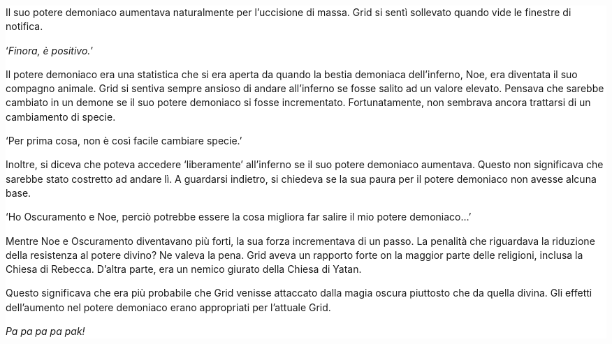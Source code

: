 




Il suo potere demoniaco aumentava naturalmente per l’uccisione di massa. Grid si sentì sollevato quando vide le finestre di notifica.






‘<em>Finora, è positivo.</em>’






Il potere demoniaco era una statistica che si era aperta da quando la bestia demoniaca dell’inferno, Noe, era diventata il suo compagno animale. Grid si sentiva sempre ansioso di andare all’inferno se fosse salito ad un valore elevato. Pensava che sarebbe cambiato in un demone se il suo potere demoniaco si fosse incrementato. Fortunatamente, non sembrava ancora trattarsi di un cambiamento di specie.






‘Per prima cosa, non è così facile cambiare specie.’






Inoltre, si diceva che poteva accedere ‘liberamente’ all’inferno se il suo potere demoniaco aumentava. Questo non significava che sarebbe stato costretto ad andare lì. A guardarsi indietro, si chiedeva se la sua paura per il potere demoniaco non avesse alcuna base.






‘Ho Oscuramento e Noe, perciò potrebbe essere la cosa migliora far salire il mio potere demoniaco…’






Mentre Noe e Oscuramento diventavano più forti, la sua forza incrementava di un passo. La penalità che riguardava la riduzione della resistenza al potere divino? Ne valeva la pena. Grid aveva un rapporto forte on la maggior parte delle religioni, inclusa la Chiesa di Rebecca. D’altra parte, era un nemico giurato della Chiesa di Yatan.






Questo significava che era più probabile che Grid venisse attaccato dalla magia oscura piuttosto che da quella divina. Gli effetti dell’aumento nel potere demoniaco erano appropriati per l’attuale Grid.






<em>Pa pa pa pa pak!</em>

